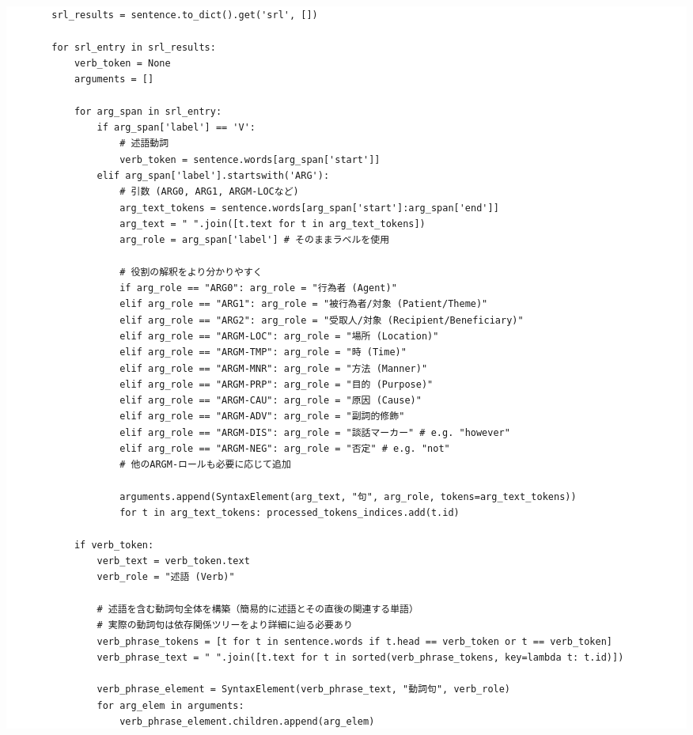             srl_results = sentence.to_dict().get('srl', [])
            
            for srl_entry in srl_results:
                verb_token = None
                arguments = []
                
                for arg_span in srl_entry:
                    if arg_span['label'] == 'V':
                        # 述語動詞
                        verb_token = sentence.words[arg_span['start']]
                    elif arg_span['label'].startswith('ARG'):
                        # 引数 (ARG0, ARG1, ARGM-LOCなど)
                        arg_text_tokens = sentence.words[arg_span['start']:arg_span['end']]
                        arg_text = " ".join([t.text for t in arg_text_tokens])
                        arg_role = arg_span['label'] # そのままラベルを使用

                        # 役割の解釈をより分かりやすく
                        if arg_role == "ARG0": arg_role = "行為者 (Agent)"
                        elif arg_role == "ARG1": arg_role = "被行為者/対象 (Patient/Theme)"
                        elif arg_role == "ARG2": arg_role = "受取人/対象 (Recipient/Beneficiary)"
                        elif arg_role == "ARGM-LOC": arg_role = "場所 (Location)"
                        elif arg_role == "ARGM-TMP": arg_role = "時 (Time)"
                        elif arg_role == "ARGM-MNR": arg_role = "方法 (Manner)"
                        elif arg_role == "ARGM-PRP": arg_role = "目的 (Purpose)"
                        elif arg_role == "ARGM-CAU": arg_role = "原因 (Cause)"
                        elif arg_role == "ARGM-ADV": arg_role = "副詞的修飾"
                        elif arg_role == "ARGM-DIS": arg_role = "談話マーカー" # e.g. "however"
                        elif arg_role == "ARGM-NEG": arg_role = "否定" # e.g. "not"
                        # 他のARGM-ロールも必要に応じて追加

                        arguments.append(SyntaxElement(arg_text, "句", arg_role, tokens=arg_text_tokens))
                        for t in arg_text_tokens: processed_tokens_indices.add(t.id)

                if verb_token:
                    verb_text = verb_token.text
                    verb_role = "述語 (Verb)"
                    
                    # 述語を含む動詞句全体を構築（簡易的に述語とその直後の関連する単語）
                    # 実際の動詞句は依存関係ツリーをより詳細に辿る必要あり
                    verb_phrase_tokens = [t for t in sentence.words if t.head == verb_token or t == verb_token]
                    verb_phrase_text = " ".join([t.text for t in sorted(verb_phrase_tokens, key=lambda t: t.id)])

                    verb_phrase_element = SyntaxElement(verb_phrase_text, "動詞句", verb_role)
                    for arg_elem in arguments:
                        verb_phrase_element.children.append(arg_elem)
                    